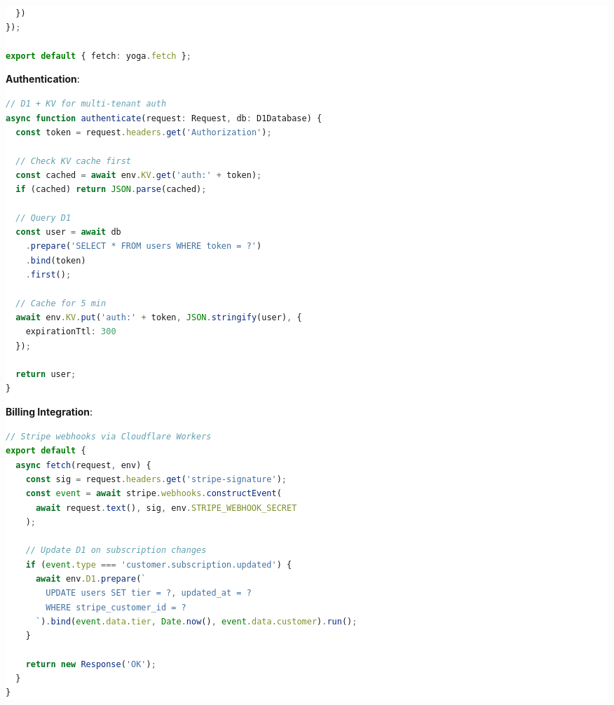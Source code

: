 ```typescript
  })
});

export default { fetch: yoga.fetch };
```

**Authentication**:
```typescript
// D1 + KV for multi-tenant auth
async function authenticate(request: Request, db: D1Database) {
  const token = request.headers.get('Authorization');

  // Check KV cache first
  const cached = await env.KV.get('auth:' + token);
  if (cached) return JSON.parse(cached);

  // Query D1
  const user = await db
    .prepare('SELECT * FROM users WHERE token = ?')
    .bind(token)
    .first();

  // Cache for 5 min
  await env.KV.put('auth:' + token, JSON.stringify(user), {
    expirationTtl: 300
  });

  return user;
}
```

**Billing Integration**:
```typescript
// Stripe webhooks via Cloudflare Workers
export default {
  async fetch(request, env) {
    const sig = request.headers.get('stripe-signature');
    const event = await stripe.webhooks.constructEvent(
      await request.text(), sig, env.STRIPE_WEBHOOK_SECRET
    );

    // Update D1 on subscription changes
    if (event.type === 'customer.subscription.updated') {
      await env.D1.prepare(`
        UPDATE users SET tier = ?, updated_at = ?
        WHERE stripe_customer_id = ?
      `).bind(event.data.tier, Date.now(), event.data.customer).run();
    }

    return new Response('OK');
  }
}
```
